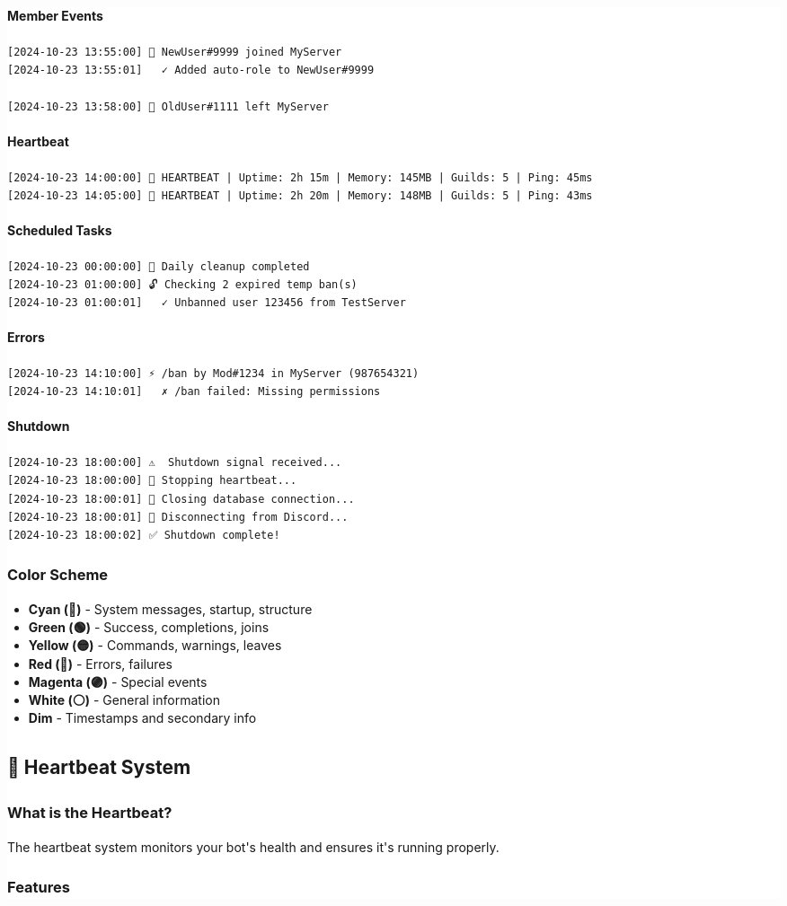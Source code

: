 #### Member Events
```
[2024-10-23 13:55:00] 👋 NewUser#9999 joined MyServer
[2024-10-23 13:55:01]   ✓ Added auto-role to NewUser#9999

[2024-10-23 13:58:00] 👋 OldUser#1111 left MyServer
```

#### Heartbeat
```
[2024-10-23 14:00:00] 💓 HEARTBEAT | Uptime: 2h 15m | Memory: 145MB | Guilds: 5 | Ping: 45ms
[2024-10-23 14:05:00] 💓 HEARTBEAT | Uptime: 2h 20m | Memory: 148MB | Guilds: 5 | Ping: 43ms
```

#### Scheduled Tasks
```
[2024-10-23 00:00:00] 🧹 Daily cleanup completed
[2024-10-23 01:00:00] 🔓 Checking 2 expired temp ban(s)
[2024-10-23 01:00:01]   ✓ Unbanned user 123456 from TestServer
```

#### Errors
```
[2024-10-23 14:10:00] ⚡ /ban by Mod#1234 in MyServer (987654321)
[2024-10-23 14:10:01]   ✗ /ban failed: Missing permissions
```

#### Shutdown
```
[2024-10-23 18:00:00] ⚠️  Shutdown signal received...
[2024-10-23 18:00:00] 🛑 Stopping heartbeat...
[2024-10-23 18:00:01] 💾 Closing database connection...
[2024-10-23 18:00:01] 👋 Disconnecting from Discord...
[2024-10-23 18:00:02] ✅ Shutdown complete!
```

### Color Scheme

- **Cyan (🔵)** - System messages, startup, structure
- **Green (🟢)** - Success, completions, joins
- **Yellow (🟡)** - Commands, warnings, leaves
- **Red (🔴)** - Errors, failures
- **Magenta (🟣)** - Special events
- **White (⚪)** - General information
- **Dim** - Timestamps and secondary info

## 💓 Heartbeat System

### What is the Heartbeat?

The heartbeat system monitors your bot's health and ensures it's running properly.

### Features
